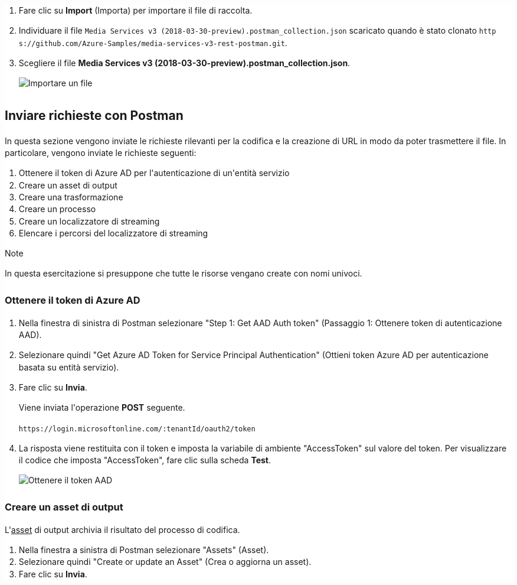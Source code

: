 1. Fare clic su **Import** (Importa) per importare il file di raccolta.
1. Individuare il file `Media Services v3 (2018-03-30-preview).postman_collection.json` scaricato quando è stato clonato `https://github.com/Azure-Samples/media-services-v3-rest-postman.git`.
3. Scegliere il file **Media Services v3 (2018-03-30-preview).postman_collection.json**.

    ![Importare un file](./media/develop-with-postman/postman-import-collection.png)

## <a name="send-requests-using-postman"></a>Inviare richieste con Postman

In questa sezione vengono inviate le richieste rilevanti per la codifica e la creazione di URL in modo da poter trasmettere il file. In particolare, vengono inviate le richieste seguenti:

1. Ottenere il token di Azure AD per l'autenticazione di un'entità servizio
2. Creare un asset di output
3. Creare una trasformazione
4. Creare un processo 
5. Creare un localizzatore di streaming
6. Elencare i percorsi del localizzatore di streaming

> [!Note]
>  In questa esercitazione si presuppone che tutte le risorse vengano create con nomi univoci.  

### <a name="get-azure-ad-token"></a>Ottenere il token di Azure AD 

1. Nella finestra di sinistra di Postman selezionare "Step 1: Get AAD Auth token" (Passaggio 1: Ottenere token di autenticazione AAD).
2. Selezionare quindi "Get Azure AD Token for Service Principal Authentication" (Ottieni token Azure AD per autenticazione basata su entità servizio).
3. Fare clic su **Invia**.

    Viene inviata l'operazione **POST** seguente.

    ```
    https://login.microsoftonline.com/:tenantId/oauth2/token
    ```

4. La risposta viene restituita con il token e imposta la variabile di ambiente "AccessToken" sul valore del token. Per visualizzare il codice che imposta "AccessToken", fare clic sulla scheda **Test**. 

    ![Ottenere il token AAD](./media/develop-with-postman/postman-get-aad-auth-token.png)

### <a name="create-an-output-asset"></a>Creare un asset di output

L'[asset](https://docs.microsoft.com/rest/api/media/assets) di output archivia il risultato del processo di codifica. 

1. Nella finestra a sinistra di Postman selezionare "Assets" (Asset).
2. Selezionare quindi "Create or update an Asset" (Crea o aggiorna un asset).
3. Fare clic su **Invia**.
